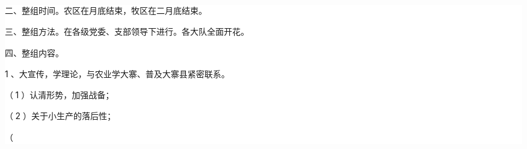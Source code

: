  </p>
 <p class="MsoNormal">
  <span lang="ZH-CN" style='font-family:宋体;mso-ascii-font-family:
"Times New Roman"'>
   二、整组时间。农区在月底结束，牧区在二月底结束。
  </span>
  <o:p>
  </o:p>
 </p>
 <p class="MsoNormal">
  <span lang="ZH-CN" style='font-family:宋体;mso-ascii-font-family:
"Times New Roman"'>
   三、整组方法。在各级党委、支部领导下进行。各大队全面开花。
  </span>
  <o:p>
  </o:p>
 </p>
 <p class="MsoNormal">
  <span lang="ZH-CN" style='font-family:宋体;mso-ascii-font-family:
"Times New Roman"'>
   四、整组内容。
  </span>
  <o:p>
  </o:p>
 </p>
 <p class="MsoNormal">
  1
  <span lang="ZH-CN" style='font-family:宋体;mso-ascii-font-family:
"Times New Roman"'>
   、大宣传，学理论，与农业学大寨、普及大寨县紧密联系。
  </span>
  <o:p>
  </o:p>
 </p>
 <p class="MsoNormal">
  <span lang="ZH-CN" style='font-family:宋体;mso-ascii-font-family:
"Times New Roman"'>
   （
  </span>
  1
  <span lang="ZH-CN" style='font-family:宋体;mso-ascii-font-family:
"Times New Roman"'>
   ）认清形势，加强战备；
  </span>
  <o:p>
  </o:p>
 </p>
 <p class="MsoNormal">
  <span lang="ZH-CN" style='font-family:宋体;mso-ascii-font-family:
"Times New Roman"'>
   （
  </span>
  2
  <span lang="ZH-CN" style='font-family:宋体;mso-ascii-font-family:
"Times New Roman"'>
   ）关于小生产的落后性；
  </span>
  <o:p>
  </o:p>
 </p>
 <p class="MsoNormal">
  <span lang="ZH-CN" style='font-family:宋体;mso-ascii-font-family:
"Times New Roman"'>
   （